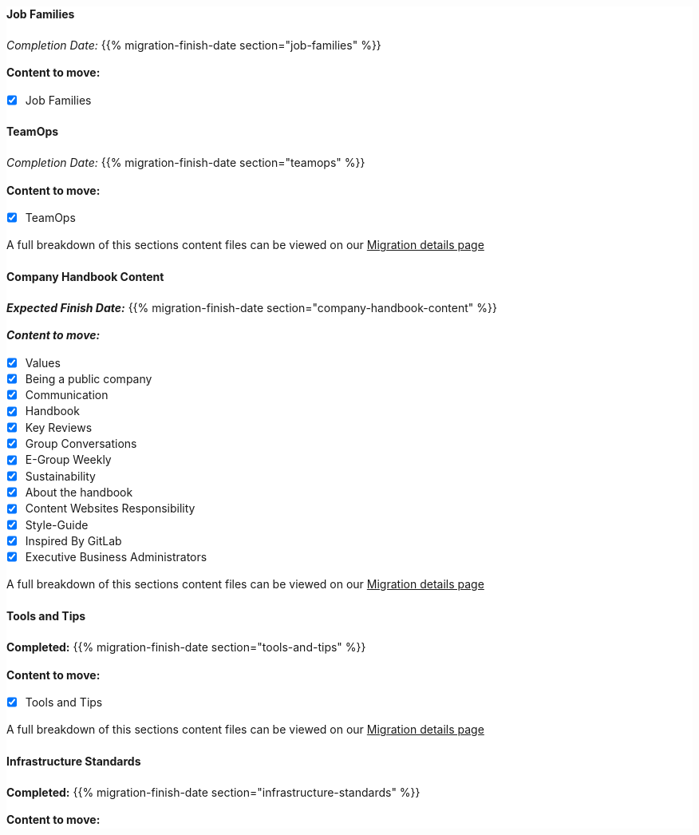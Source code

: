 #### Job Families

*Completion Date:* {{% migration-finish-date section="job-families" %}}

**Content to move:**

- [x] Job Families

#### TeamOps

*Completion Date:* {{% migration-finish-date section="teamops" %}}

**Content to move:**

- [x] TeamOps

A full breakdown of this sections content files can be viewed on our [Migration details page](/handbook/about/migration-details/#teamops)

#### Company Handbook Content

***Expected Finish Date:*** {{% migration-finish-date section="company-handbook-content" %}}

***Content to move:***

- [x] Values
- [x] Being a public company
- [x] Communication
- [x] Handbook
- [x] Key Reviews
- [x] Group Conversations
- [x] E-Group Weekly
- [x] Sustainability
- [x] About the handbook
- [x] Content Websites Responsibility
- [x] Style-Guide
- [x] Inspired By GitLab
- [x] Executive Business Administrators

A full breakdown of this sections content files can be viewed on our [Migration details page](/handbook/about/migration-details/#company-handbook-content)

#### Tools and Tips

**Completed:** {{% migration-finish-date section="tools-and-tips" %}}

**Content to move:**

- [x] Tools and Tips

A full breakdown of this sections content files can be viewed on our [Migration details page](/handbook/about/migration-details/#tools-and-tips)

#### Infrastructure Standards

**Completed:** {{% migration-finish-date section="infrastructure-standards" %}}

**Content to move:**
